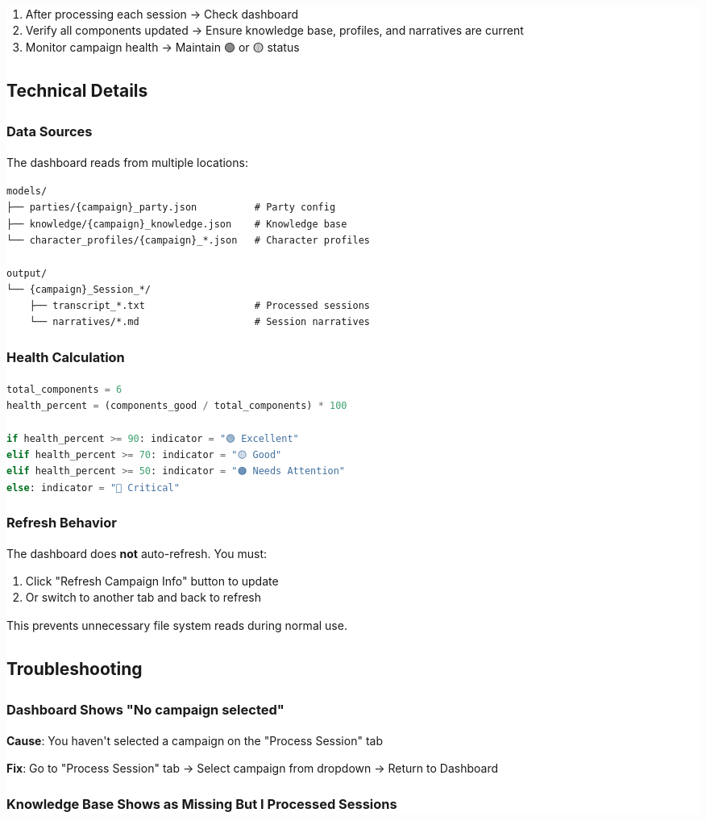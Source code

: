 1. After processing each session → Check dashboard
2. Verify all components updated → Ensure knowledge base, profiles, and narratives are current
3. Monitor campaign health → Maintain 🟢 or 🟡 status

## Technical Details

### Data Sources

The dashboard reads from multiple locations:

```
models/
├── parties/{campaign}_party.json          # Party config
├── knowledge/{campaign}_knowledge.json    # Knowledge base
└── character_profiles/{campaign}_*.json   # Character profiles

output/
└── {campaign}_Session_*/
    ├── transcript_*.txt                   # Processed sessions
    └── narratives/*.md                    # Session narratives
```

### Health Calculation

```python
total_components = 6
health_percent = (components_good / total_components) * 100

if health_percent >= 90: indicator = "🟢 Excellent"
elif health_percent >= 70: indicator = "🟡 Good"
elif health_percent >= 50: indicator = "🟠 Needs Attention"
else: indicator = "🔴 Critical"
```

### Refresh Behavior

The dashboard does **not** auto-refresh. You must:
1. Click "Refresh Campaign Info" button to update
2. Or switch to another tab and back to refresh

This prevents unnecessary file system reads during normal use.

## Troubleshooting

### Dashboard Shows "No campaign selected"

**Cause**: You haven't selected a campaign on the "Process Session" tab

**Fix**: Go to "Process Session" tab → Select campaign from dropdown → Return to Dashboard

### Knowledge Base Shows as Missing But I Processed Sessions
